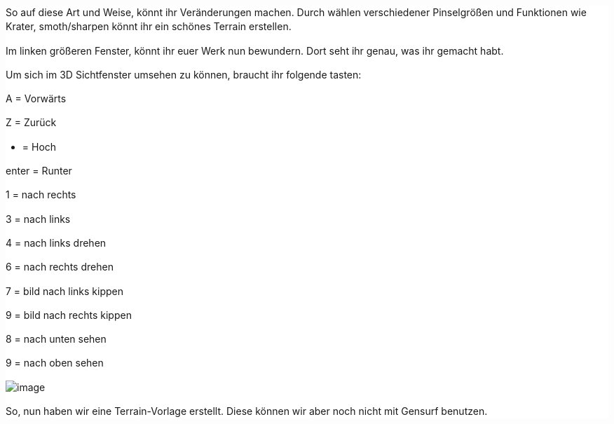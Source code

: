  

 

 

 

 

 

 

 

 

 

 

 

So auf diese Art und
Weise, könnt ihr Veränderungen machen. Durch wählen verschiedener Pinselgrößen und Funktionen wie Krater,
smoth/sharpen könnt ihr ein schönes Terrain erstellen.

Im linken größeren Fenster, könnt ihr euer
Werk nun bewundern. Dort seht ihr genau, was ihr gemacht habt. 

Um sich im 3D Sichtfenster
umsehen zu können, braucht ihr folgende
tasten:

 

A = Vorwärts

Z = Zurück

+ = Hoch

enter = Runter

1 = nach rechts

3 = nach links

4 = nach links drehen

6 = nach rechts drehen

7 = bild nach links kippen

9 = bild nach rechts kippen

8 = nach unten sehen

9 = nach oben sehen

 

![image]({static}mapping/gensurf/image004.jpg)            
           

 

So, nun haben wir eine Terrain-Vorlage
erstellt. Diese können wir aber noch nicht mit Gensurf benutzen. 
